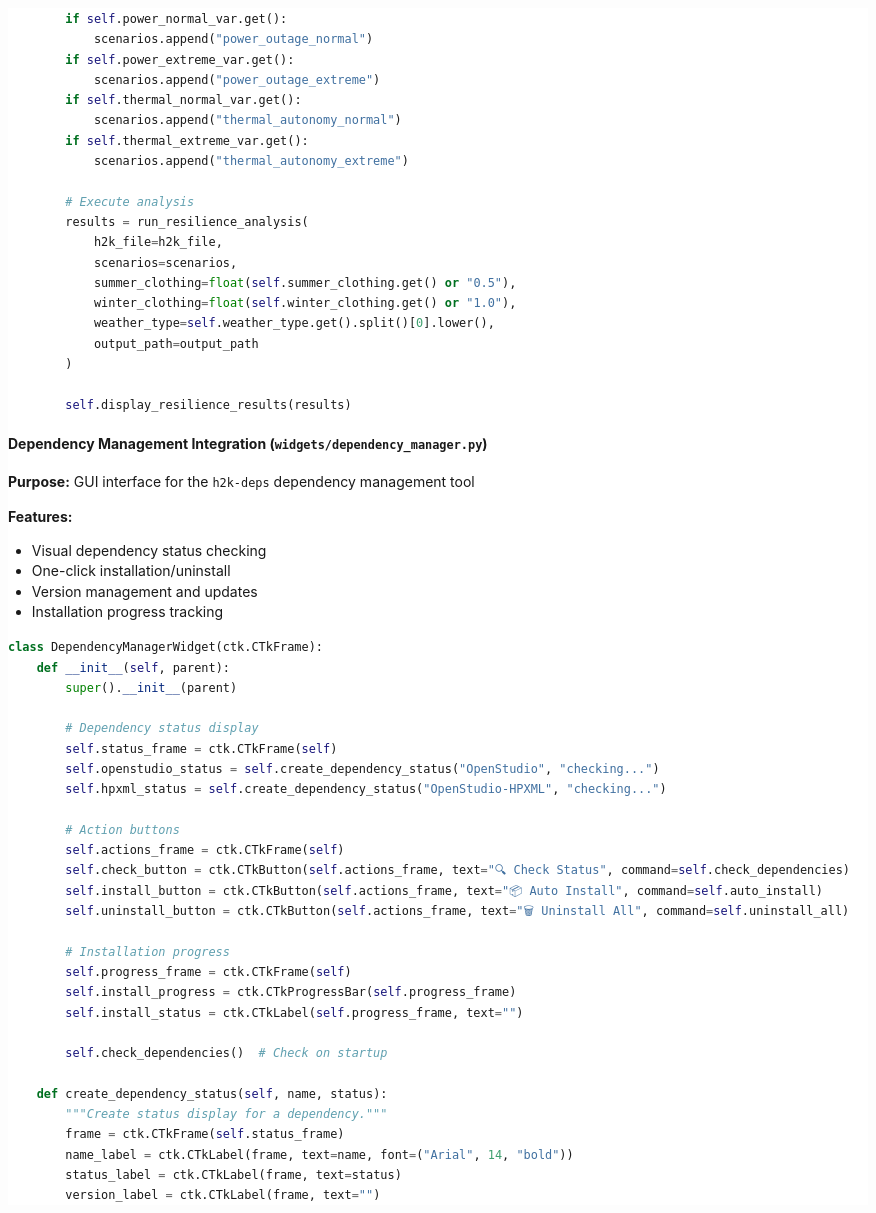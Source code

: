 ```python
        if self.power_normal_var.get():
            scenarios.append("power_outage_normal")
        if self.power_extreme_var.get():
            scenarios.append("power_outage_extreme")
        if self.thermal_normal_var.get():
            scenarios.append("thermal_autonomy_normal")
        if self.thermal_extreme_var.get():
            scenarios.append("thermal_autonomy_extreme")
            
        # Execute analysis
        results = run_resilience_analysis(
            h2k_file=h2k_file,
            scenarios=scenarios,
            summer_clothing=float(self.summer_clothing.get() or "0.5"),
            winter_clothing=float(self.winter_clothing.get() or "1.0"),
            weather_type=self.weather_type.get().split()[0].lower(),
            output_path=output_path
        )
        
        self.display_resilience_results(results)
```

#### Dependency Management Integration (`widgets/dependency_manager.py`)

**Purpose:** GUI interface for the `h2k-deps` dependency management tool

**Features:**
- Visual dependency status checking
- One-click installation/uninstall
- Version management and updates
- Installation progress tracking

```python
class DependencyManagerWidget(ctk.CTkFrame):
    def __init__(self, parent):
        super().__init__(parent)
        
        # Dependency status display
        self.status_frame = ctk.CTkFrame(self)
        self.openstudio_status = self.create_dependency_status("OpenStudio", "checking...")
        self.hpxml_status = self.create_dependency_status("OpenStudio-HPXML", "checking...")
        
        # Action buttons
        self.actions_frame = ctk.CTkFrame(self)
        self.check_button = ctk.CTkButton(self.actions_frame, text="🔍 Check Status", command=self.check_dependencies)
        self.install_button = ctk.CTkButton(self.actions_frame, text="📦 Auto Install", command=self.auto_install)
        self.uninstall_button = ctk.CTkButton(self.actions_frame, text="🗑️ Uninstall All", command=self.uninstall_all)
        
        # Installation progress
        self.progress_frame = ctk.CTkFrame(self)
        self.install_progress = ctk.CTkProgressBar(self.progress_frame)
        self.install_status = ctk.CTkLabel(self.progress_frame, text="")
        
        self.check_dependencies()  # Check on startup
        
    def create_dependency_status(self, name, status):
        """Create status display for a dependency."""
        frame = ctk.CTkFrame(self.status_frame)
        name_label = ctk.CTkLabel(frame, text=name, font=("Arial", 14, "bold"))
        status_label = ctk.CTkLabel(frame, text=status)
        version_label = ctk.CTkLabel(frame, text="")
```